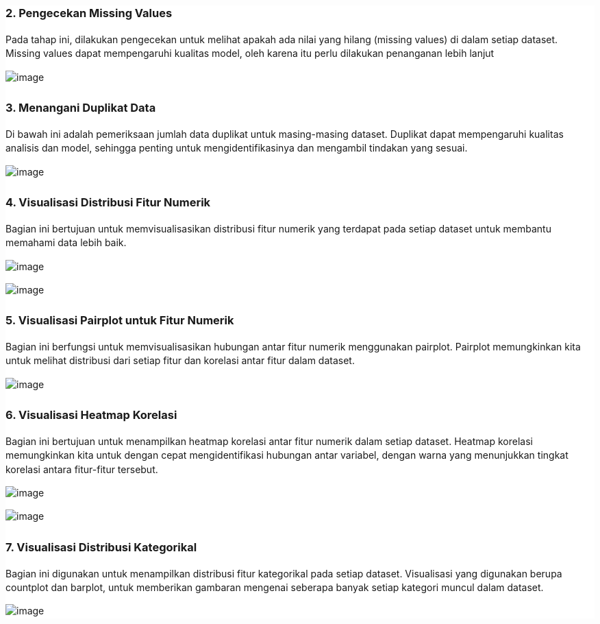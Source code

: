 
### 2. Pengecekan Missing Values
Pada tahap ini, dilakukan pengecekan untuk melihat apakah ada nilai yang hilang (missing values) di dalam setiap dataset. Missing values dapat mempengaruhi kualitas model, oleh karena itu perlu dilakukan penanganan lebih lanjut

![image](https://github.com/user-attachments/assets/df5fbb55-c0e9-476e-8ce8-05cc2e6c39c0)


### 3. Menangani Duplikat Data
Di bawah ini adalah pemeriksaan jumlah data duplikat untuk masing-masing dataset. Duplikat dapat mempengaruhi kualitas analisis dan model, sehingga penting untuk mengidentifikasinya dan mengambil tindakan yang sesuai.

![image](https://github.com/user-attachments/assets/dcba8b4e-029b-49f2-aa52-e009a10fb763)



### 4. Visualisasi Distribusi Fitur Numerik
Bagian ini bertujuan untuk memvisualisasikan distribusi fitur numerik yang terdapat pada setiap dataset untuk membantu memahami data lebih baik.

![image](https://github.com/user-attachments/assets/276257ec-475a-42ee-a5ed-815e184c4860)

![image](https://github.com/user-attachments/assets/66bef0a9-c392-4388-adf8-cd79628b425d)


### 5. Visualisasi Pairplot untuk Fitur Numerik
Bagian ini berfungsi untuk memvisualisasikan hubungan antar fitur numerik menggunakan pairplot. Pairplot memungkinkan kita untuk melihat distribusi dari setiap fitur dan korelasi antar fitur dalam dataset.

![image](https://github.com/user-attachments/assets/83b40ac3-e73c-4024-b17f-e0ec9da949fa)


### 6. Visualisasi Heatmap Korelasi
Bagian ini bertujuan untuk menampilkan heatmap korelasi antar fitur numerik dalam setiap dataset. Heatmap korelasi memungkinkan kita untuk dengan cepat mengidentifikasi hubungan antar variabel, dengan warna yang menunjukkan tingkat korelasi antara fitur-fitur tersebut.

![image](https://github.com/user-attachments/assets/7d25f35a-d03c-470a-a660-5bb3e8eeb114)

![image](https://github.com/user-attachments/assets/946136ca-d216-4648-b5a3-0ab92fdd4f9a)


### 7. Visualisasi Distribusi Kategorikal
Bagian ini digunakan untuk menampilkan distribusi fitur kategorikal pada setiap dataset. Visualisasi yang digunakan berupa countplot dan barplot, untuk memberikan gambaran mengenai seberapa banyak setiap kategori muncul dalam dataset.

![image](https://github.com/user-attachments/assets/1a7f8463-8c43-447c-b95d-6f1c39f8e6ba)
